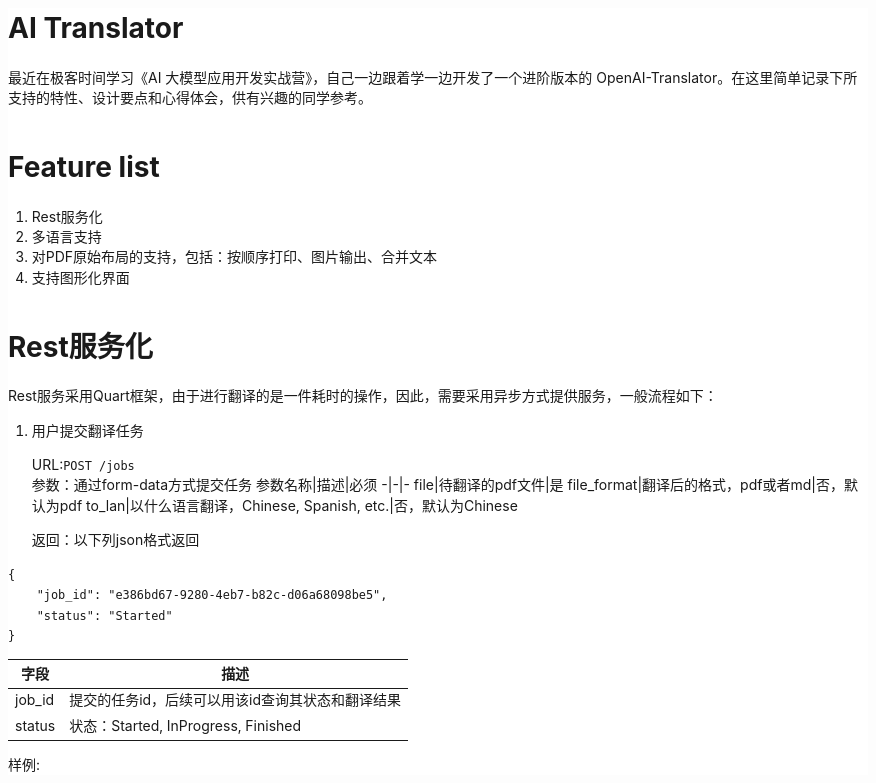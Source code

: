 # AI Translator 
最近在极客时间学习《AI 大模型应用开发实战营》，自己一边跟着学一边开发了一个进阶版本的 OpenAI-Translator。在这里简单记录下所支持的特性、设计要点和心得体会，供有兴趣的同学参考。

# Feature list
1. Rest服务化
2. 多语言支持
3. 对PDF原始布局的支持，包括：按顺序打印、图片输出、合并文本
4. 支持图形化界面

# Rest服务化
Rest服务采用Quart框架，由于进行翻译的是一件耗时的操作，因此，需要采用异步方式提供服务，一般流程如下：
1. 用户提交翻译任务
   
   URL:<code>POST /jobs</code>  
   参数：通过form-data方式提交任务
   参数名称|描述|必须
   -|-|-
   file|待翻译的pdf文件|是
   file_format|翻译后的格式，pdf或者md|否，默认为pdf
   to_lan|以什么语言翻译，Chinese, Spanish, etc.|否，默认为Chinese

   返回：以下列json格式返回
```
{
    "job_id": "e386bd67-9280-4eb7-b82c-d06a68098be5",
    "status": "Started"
}    
```
   字段|描述
   -|-
   job_id|提交的任务id，后续可以用该id查询其状态和翻译结果
   status|状态：Started, InProgress, Finished
   
   样例: